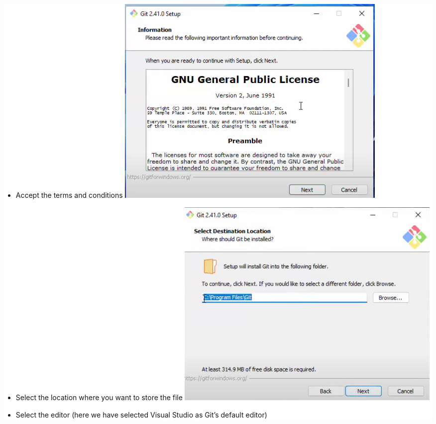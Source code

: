 - Accept the terms and conditions ![Image 6](/public/image6.png)

- Select the location where you want to store the file
  ![Image 7](/public/image7.png)

- Select the editor (here we have selected Visual Studio as Git’s default editor)